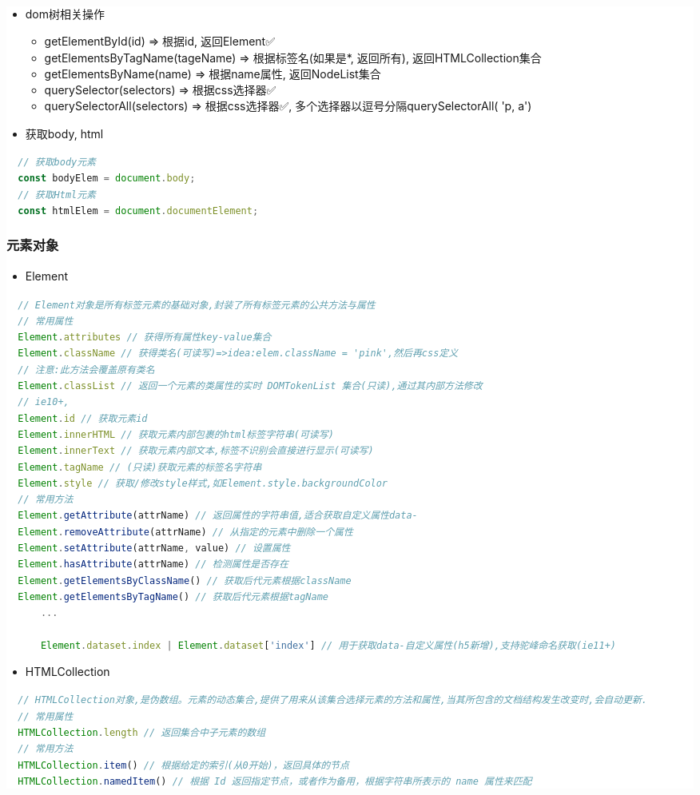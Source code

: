 * dom树相关操作

  + getElementById(id) => 根据id, 返回Element✅
  + getElementsByTagName(tageName) => 根据标签名(如果是*, 返回所有), 返回HTMLCollection集合
  + getElementsByName(name) => 根据name属性, 返回NodeList集合
  + querySelector(selectors) => 根据css选择器✅
  + querySelectorAll(selectors) => 根据css选择器✅, 多个选择器以逗号分隔querySelectorAll( 'p, a')

* 获取body, html

  

``` js
  // 获取body元素
  const bodyElem = document.body;
  // 获取Html元素
  const htmlElem = document.documentElement;
```

### 元素对象

* Element

  

``` js
  // Element对象是所有标签元素的基础对象,封装了所有标签元素的公共方法与属性
  // 常用属性
  Element.attributes // 获得所有属性key-value集合
  Element.className // 获得类名(可读写)=>idea:elem.className = 'pink',然后再css定义
  // 注意:此方法会覆盖原有类名
  Element.classList // 返回一个元素的类属性的实时 DOMTokenList 集合(只读),通过其内部方法修改
  // ie10+,
  Element.id // 获取元素id
  Element.innerHTML // 获取元素内部包裹的html标签字符串(可读写)
  Element.innerText // 获取元素内部文本,标签不识别会直接进行显示(可读写)
  Element.tagName // (只读)获取元素的标签名字符串
  Element.style // 获取/修改style样式,如Element.style.backgroundColor
  // 常用方法
  Element.getAttribute(attrName) // 返回属性的字符串值,适合获取自定义属性data-
  Element.removeAttribute(attrName) // 从指定的元素中删除一个属性
  Element.setAttribute(attrName, value) // 设置属性
  Element.hasAttribute(attrName) // 检测属性是否存在
  Element.getElementsByClassName() // 获取后代元素根据className
  Element.getElementsByTagName() // 获取后代元素根据tagName
      ...

      Element.dataset.index | Element.dataset['index'] // 用于获取data-自定义属性(h5新增),支持驼峰命名获取(ie11+)
```

* HTMLCollection

  

``` js
  // HTMLCollection对象,是伪数组。元素的动态集合,提供了用来从该集合选择元素的方法和属性,当其所包含的文档结构发生改变时,会自动更新.
  // 常用属性
  HTMLCollection.length // 返回集合中子元素的数组
  // 常用方法
  HTMLCollection.item() // 根据给定的索引(从0开始)，返回具体的节点
  HTMLCollection.namedItem() // 根据 Id 返回指定节点，或者作为备用，根据字符串所表示的 name 属性来匹配
```
